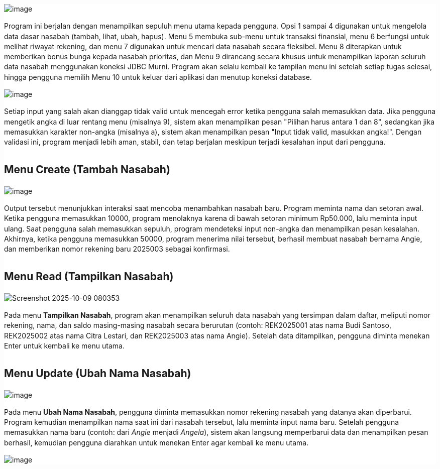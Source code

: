 <img width="489" height="285" alt="image" src="https://github.com/user-attachments/assets/a0b09799-abf9-4a85-ae66-716725ad0141" />

Program ini berjalan dengan menampilkan sepuluh menu utama kepada pengguna. Opsi 1 sampai 4 digunakan untuk mengelola data dasar nasabah (tambah, lihat, ubah, hapus). Menu 5 membuka sub-menu untuk transaksi finansial, menu 6 berfungsi untuk melihat riwayat rekening, dan menu 7 digunakan untuk mencari data nasabah secara fleksibel. Menu 8 diterapkan untuk memberikan bonus bunga kepada nasabah prioritas, dan Menu 9 dirancang secara khusus untuk menampilkan laporan seluruh data nasabah menggunakan koneksi JDBC Murni. Program akan selalu kembali ke tampilan menu ini setelah setiap tugas selesai, hingga pengguna memilih Menu 10 untuk keluar dari aplikasi dan menutup koneksi database.


<img width="372" height="322" alt="image" src="https://github.com/user-attachments/assets/d1b7dc74-b162-48cc-855a-b6aea122cf79" />

Setiap input yang salah akan dianggap tidak valid untuk mencegah error ketika pengguna salah memasukkan data. Jika pengguna mengetik angka di luar rentang menu (misalnya 9), sistem akan menampilkan pesan "Pilihan harus antara 1 dan 8", sedangkan jika memasukkan karakter non-angka (misalnya a), sistem akan menampilkan pesan "Input tidak valid, masukkan angka!". Dengan validasi ini, program menjadi lebih aman, stabil, dan tetap berjalan meskipun terjadi kesalahan input dari pengguna.

## Menu Create (Tambah Nasabah)

<img width="478" height="194" alt="image" src="https://github.com/user-attachments/assets/c8b25519-8f9b-4a1f-b7a1-9fde91c32af6" />

Output tersebut menunjukkan interaksi saat mencoba menambahkan nasabah baru. Program meminta nama dan setoran awal. Ketika pengguna memasukkan 10000, program menolaknya karena di bawah setoran minimum Rp50.000, lalu meminta input ulang. Saat pengguna salah memasukkan sepuluh, program mendeteksi input non-angka dan menampilkan pesan kesalahan. Akhirnya, ketika pengguna memasukkan 50000, program menerima nilai tersebut, berhasil membuat nasabah bernama Angie, dan memberikan nomor rekening baru 2025003 sebagai konfirmasi.

## Menu Read (Tampilkan Nasabah)

<img width="1055" height="554" alt="Screenshot 2025-10-09 080353" src="https://github.com/user-attachments/assets/c98a2b27-1544-47f0-9154-dd1fa165e292" />

Pada menu **Tampilkan Nasabah**, program akan menampilkan seluruh data nasabah yang tersimpan dalam daftar, meliputi nomor rekening, nama, dan saldo masing-masing nasabah secara berurutan (contoh: REK2025001 atas nama Budi Santoso, REK2025002 atas nama Citra Lestari, dan REK2025003 atas nama Angie). Setelah data ditampilkan, pengguna diminta menekan Enter untuk kembali ke menu utama.


## Menu Update (Ubah Nama Nasabah)

<img width="558" height="163" alt="image" src="https://github.com/user-attachments/assets/bda2bc18-5475-4f47-ad26-1a94f978a8b5" />

Pada menu **Ubah Nama Nasabah**, pengguna diminta memasukkan nomor rekening nasabah yang datanya akan diperbarui. Program kemudian menampilkan nama saat ini dari nasabah tersebut, lalu meminta input nama baru. Setelah pengguna memasukkan nama baru (contoh: dari *Angie* menjadi *Angela*), sistem akan langsung memperbarui data dan menampilkan pesan berhasil, kemudian pengguna diarahkan untuk menekan Enter agar kembali ke menu utama.

<img width="465" height="122" alt="image" src="https://github.com/user-attachments/assets/28dab0c6-0f13-4217-9e51-ac2acec2c8d2" />
